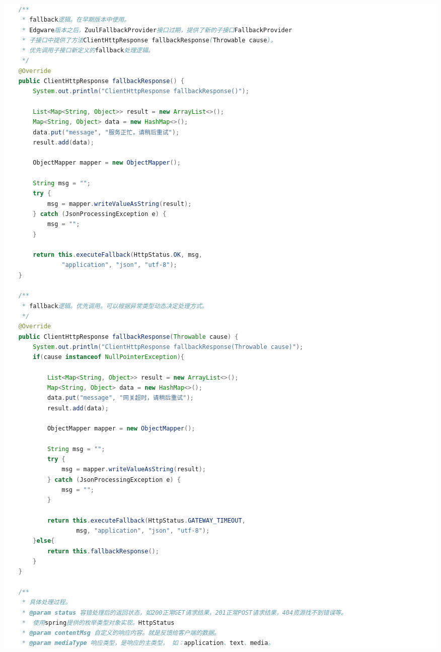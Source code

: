 ```java
    /**
     * fallback逻辑。在早期版本中使用。
     * Edgware版本之后，ZuulFallbackProvider接口过期，提供了新的子接口FallbackProvider
     * 子接口中提供了方法ClientHttpResponse fallbackResponse(Throwable cause)。
     * 优先调用子接口新定义的fallback处理逻辑。
     */
    @Override
    public ClientHttpResponse fallbackResponse() {
        System.out.println("ClientHttpResponse fallbackResponse()");
        
        List<Map<String, Object>> result = new ArrayList<>();
        Map<String, Object> data = new HashMap<>();
        data.put("message", "服务正忙，请稍后重试");
        result.add(data);
        
        ObjectMapper mapper = new ObjectMapper();
        
        String msg = "";
        try {
            msg = mapper.writeValueAsString(result);
        } catch (JsonProcessingException e) {
            msg = "";
        }
        
        return this.executeFallback(HttpStatus.OK, msg, 
                "application", "json", "utf-8");
    }
 
    /**
     * fallback逻辑。优先调用。可以根据异常类型动态决定处理方式。
     */
    @Override
    public ClientHttpResponse fallbackResponse(Throwable cause) {
        System.out.println("ClientHttpResponse fallbackResponse(Throwable cause)");
        if(cause instanceof NullPointerException){
            
            List<Map<String, Object>> result = new ArrayList<>();
            Map<String, Object> data = new HashMap<>();
            data.put("message", "网关超时，请稍后重试");
            result.add(data);
            
            ObjectMapper mapper = new ObjectMapper();
            
            String msg = "";
            try {
                msg = mapper.writeValueAsString(result);
            } catch (JsonProcessingException e) {
                msg = "";
            }
            
            return this.executeFallback(HttpStatus.GATEWAY_TIMEOUT, 
                    msg, "application", "json", "utf-8");
        }else{
            return this.fallbackResponse();
        }
    }
    
    /**
     * 具体处理过程。
     * @param status 容错处理后的返回状态，如200正常GET请求结果，201正常POST请求结果，404资源找不到错误等。
     *  使用spring提供的枚举类型对象实现。HttpStatus
     * @param contentMsg 自定义的响应内容。就是反馈给客户端的数据。
     * @param mediaType 响应类型，是响应的主类型， 如：application、text、media。
```